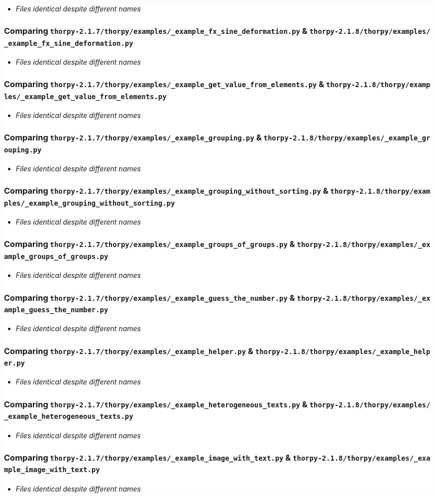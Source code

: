  * *Files identical despite different names*

### Comparing `thorpy-2.1.7/thorpy/examples/_example_fx_sine_deformation.py` & `thorpy-2.1.8/thorpy/examples/_example_fx_sine_deformation.py`

 * *Files identical despite different names*

### Comparing `thorpy-2.1.7/thorpy/examples/_example_get_value_from_elements.py` & `thorpy-2.1.8/thorpy/examples/_example_get_value_from_elements.py`

 * *Files identical despite different names*

### Comparing `thorpy-2.1.7/thorpy/examples/_example_grouping.py` & `thorpy-2.1.8/thorpy/examples/_example_grouping.py`

 * *Files identical despite different names*

### Comparing `thorpy-2.1.7/thorpy/examples/_example_grouping_without_sorting.py` & `thorpy-2.1.8/thorpy/examples/_example_grouping_without_sorting.py`

 * *Files identical despite different names*

### Comparing `thorpy-2.1.7/thorpy/examples/_example_groups_of_groups.py` & `thorpy-2.1.8/thorpy/examples/_example_groups_of_groups.py`

 * *Files identical despite different names*

### Comparing `thorpy-2.1.7/thorpy/examples/_example_guess_the_number.py` & `thorpy-2.1.8/thorpy/examples/_example_guess_the_number.py`

 * *Files identical despite different names*

### Comparing `thorpy-2.1.7/thorpy/examples/_example_helper.py` & `thorpy-2.1.8/thorpy/examples/_example_helper.py`

 * *Files identical despite different names*

### Comparing `thorpy-2.1.7/thorpy/examples/_example_heterogeneous_texts.py` & `thorpy-2.1.8/thorpy/examples/_example_heterogeneous_texts.py`

 * *Files identical despite different names*

### Comparing `thorpy-2.1.7/thorpy/examples/_example_image_with_text.py` & `thorpy-2.1.8/thorpy/examples/_example_image_with_text.py`

 * *Files identical despite different names*
